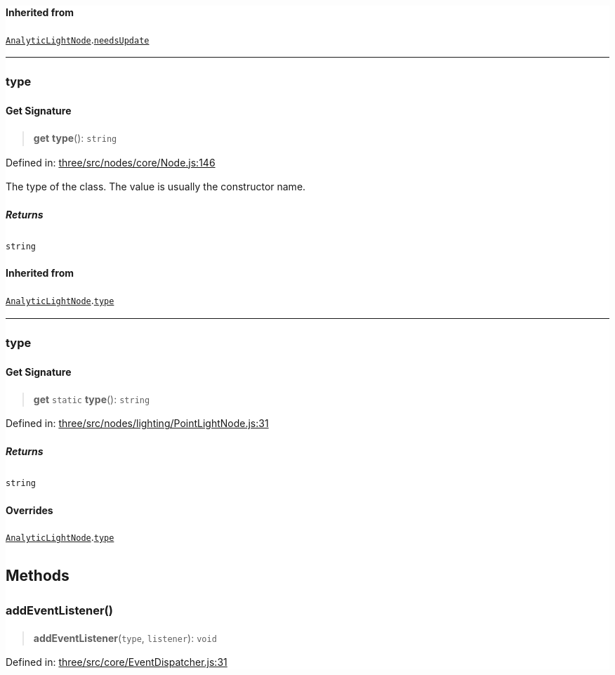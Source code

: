 #### Inherited from

[`AnalyticLightNode`](/reference/threewebgpu/classes/analyticlightnode/).[`needsUpdate`](/reference/threewebgpu/classes/analyticlightnode/#needsupdate)

***

### type

#### Get Signature

> **get** **type**(): `string`

Defined in: [three/src/nodes/core/Node.js:146](https://github.com/DefinitelyMaybe/three-i18n/blob/fa57b79433d1c349ffb23a78727299c8d4190136/three/src/nodes/core/Node.js#L146)

The type of the class. The value is usually the constructor name.

##### Returns

`string`

#### Inherited from

[`AnalyticLightNode`](/reference/threewebgpu/classes/analyticlightnode/).[`type`](/reference/threewebgpu/classes/analyticlightnode/#type)

***

### type

#### Get Signature

> **get** `static` **type**(): `string`

Defined in: [three/src/nodes/lighting/PointLightNode.js:31](https://github.com/DefinitelyMaybe/three-i18n/blob/fa57b79433d1c349ffb23a78727299c8d4190136/three/src/nodes/lighting/PointLightNode.js#L31)

##### Returns

`string`

#### Overrides

[`AnalyticLightNode`](/reference/threewebgpu/classes/analyticlightnode/).[`type`](/reference/threewebgpu/classes/analyticlightnode/#type-1)

## Methods

### addEventListener()

> **addEventListener**(`type`, `listener`): `void`

Defined in: [three/src/core/EventDispatcher.js:31](https://github.com/DefinitelyMaybe/three-i18n/blob/fa57b79433d1c349ffb23a78727299c8d4190136/three/src/core/EventDispatcher.js#L31)
